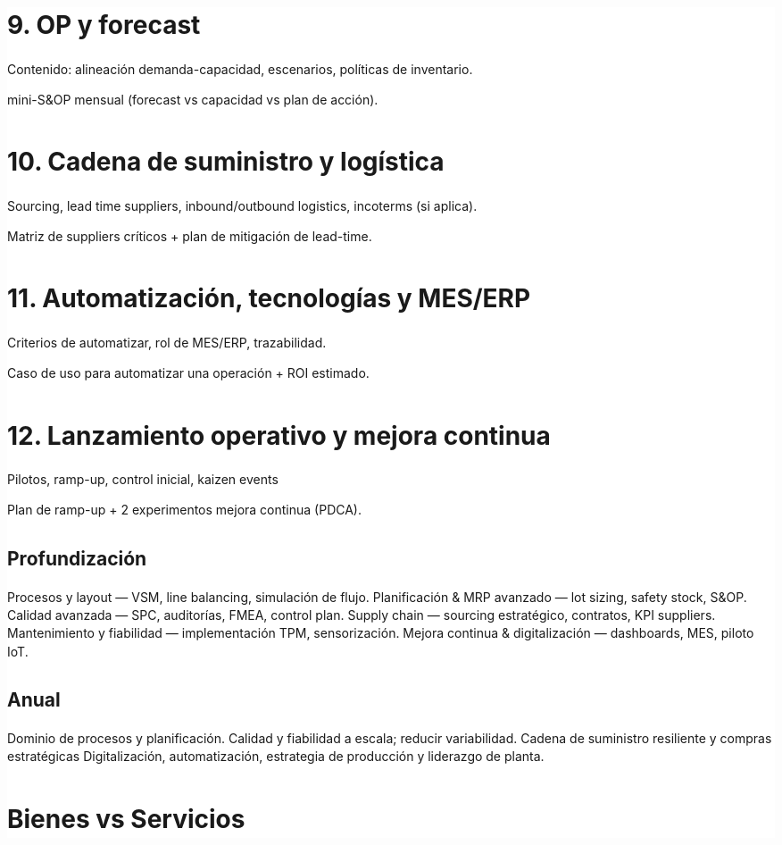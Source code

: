 

# 9. OP y forecast

Contenido: alineación demanda-capacidad, escenarios, políticas de inventario.

mini-S&OP mensual (forecast vs capacidad vs plan de acción).



# 10. Cadena de suministro y logística

Sourcing, lead time suppliers, inbound/outbound logistics, incoterms (si aplica).

Matriz de suppliers críticos + plan de mitigación de lead-time.



# 11. Automatización, tecnologías y MES/ERP

Criterios de automatizar, rol de MES/ERP, trazabilidad.

Caso de uso para automatizar una operación + ROI estimado.



# 12. Lanzamiento operativo y mejora continua

Pilotos, ramp-up, control inicial, kaizen events

Plan de ramp-up + 2 experimentos mejora continua (PDCA).



## Profundización

Procesos y layout — VSM, line balancing, simulación de flujo.
Planificación & MRP avanzado — lot sizing, safety stock, S&OP.
Calidad avanzada — SPC, auditorías, FMEA, control plan.
Supply chain — sourcing estratégico, contratos, KPI suppliers.
Mantenimiento y fiabilidad — implementación TPM, sensorización.
Mejora continua & digitalización — dashboards, MES, piloto IoT.


## Anual

Dominio de procesos y planificación.
Calidad y fiabilidad a escala; reducir variabilidad.
Cadena de suministro resiliente y compras estratégicas
Digitalización, automatización, estrategia de producción y liderazgo de planta.



# Bienes vs Servicios
